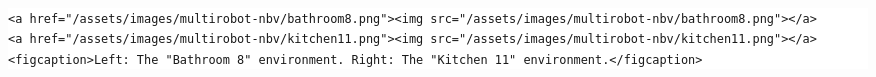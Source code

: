     <a href="/assets/images/multirobot-nbv/bathroom8.png"><img src="/assets/images/multirobot-nbv/bathroom8.png"></a>
    <a href="/assets/images/multirobot-nbv/kitchen11.png"><img src="/assets/images/multirobot-nbv/kitchen11.png"></a>
    <figcaption>Left: The "Bathroom 8" environment. Right: The "Kitchen 11" environment.</figcaption>
</figure>

